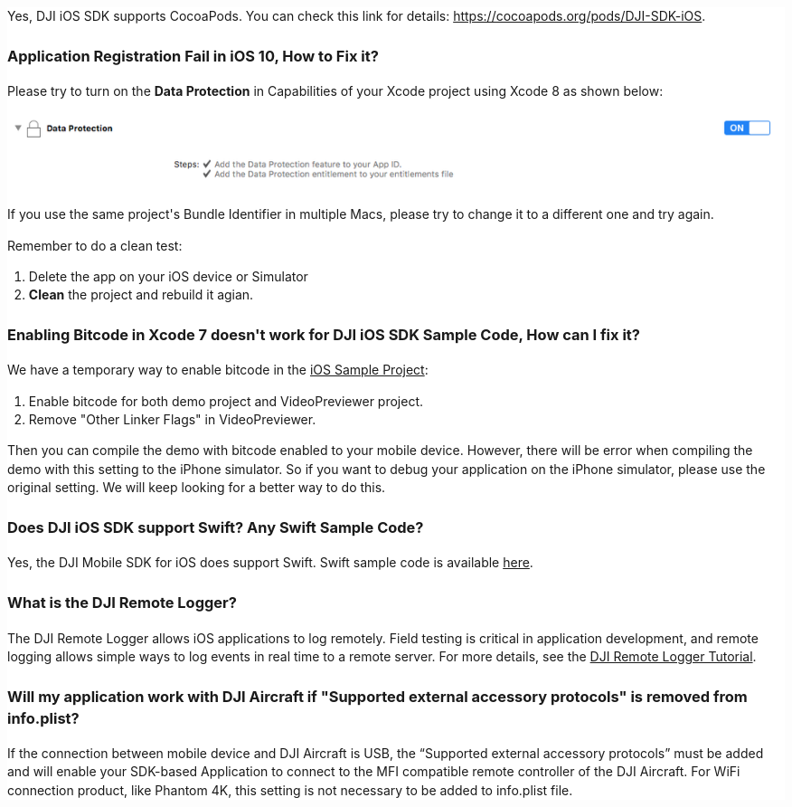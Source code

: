 Yes, DJI iOS SDK supports CocoaPods. You can check this link for details: <a href="https://cocoapods.org/pods/DJI-SDK-iOS" target="_blank">https://cocoapods.org/pods/DJI-SDK-iOS</a>.

### Application Registration Fail in iOS 10, How to Fix it?

Please try to turn on the **Data Protection** in Capabilities of your Xcode project using Xcode 8 as shown below:

![turnOnDataProtection](../../images/faq/turn_on_data_protection.png) 

If you use the same project's Bundle Identifier in multiple Macs, please try to change it to a different one and try again. 

Remember to do a clean test:

1. Delete the app on your iOS device or Simulator
2. **Clean** the project and rebuild it agian.

### Enabling Bitcode in Xcode 7 doesn't work for DJI iOS SDK Sample Code, How can I fix it?

We have a temporary way to enable bitcode in the <a href="https://github.com/dji-sdk/Mobile-SDK-iOS" target="_blank">iOS Sample Project</a>:

1. Enable bitcode for both demo project and VideoPreviewer project. 
2. Remove "Other Linker Flags" in VideoPreviewer. 

Then you can compile the demo with bitcode enabled to your mobile device. However, there will be error when compiling the demo with this setting to the iPhone simulator. So if you want to debug your application on the iPhone simulator, please use the original setting. We will keep looking for a better way to do this.

### Does DJI iOS SDK support Swift? Any Swift Sample Code?

Yes, the DJI Mobile SDK for iOS does support Swift. Swift sample code is available <a href="https://github.com/dji-sdk/Mobile-SDK-iOS/tree/master/Sample%20Code/SwiftSampleCode" target="_blank"> here</a>.

### What is the DJI Remote Logger?

The DJI Remote Logger allows iOS applications to log remotely. Field testing is critical in application development, and remote logging allows simple ways to log events in real time to a remote server. For more details, see the [DJI Remote Logger Tutorial](../ios-tutorials/RemoteLoggerDemo.html).

### Will my application work with DJI Aircraft if "Supported external accessory protocols" is removed from info.plist?

If the connection between mobile device and DJI Aircraft is USB, the “Supported external accessory protocols” must be added and will enable your SDK-based Application to connect to the MFI compatible remote controller of the DJI Aircraft. For WiFi connection product, like Phantom 4K, this setting is not necessary to be added to info.plist file.

